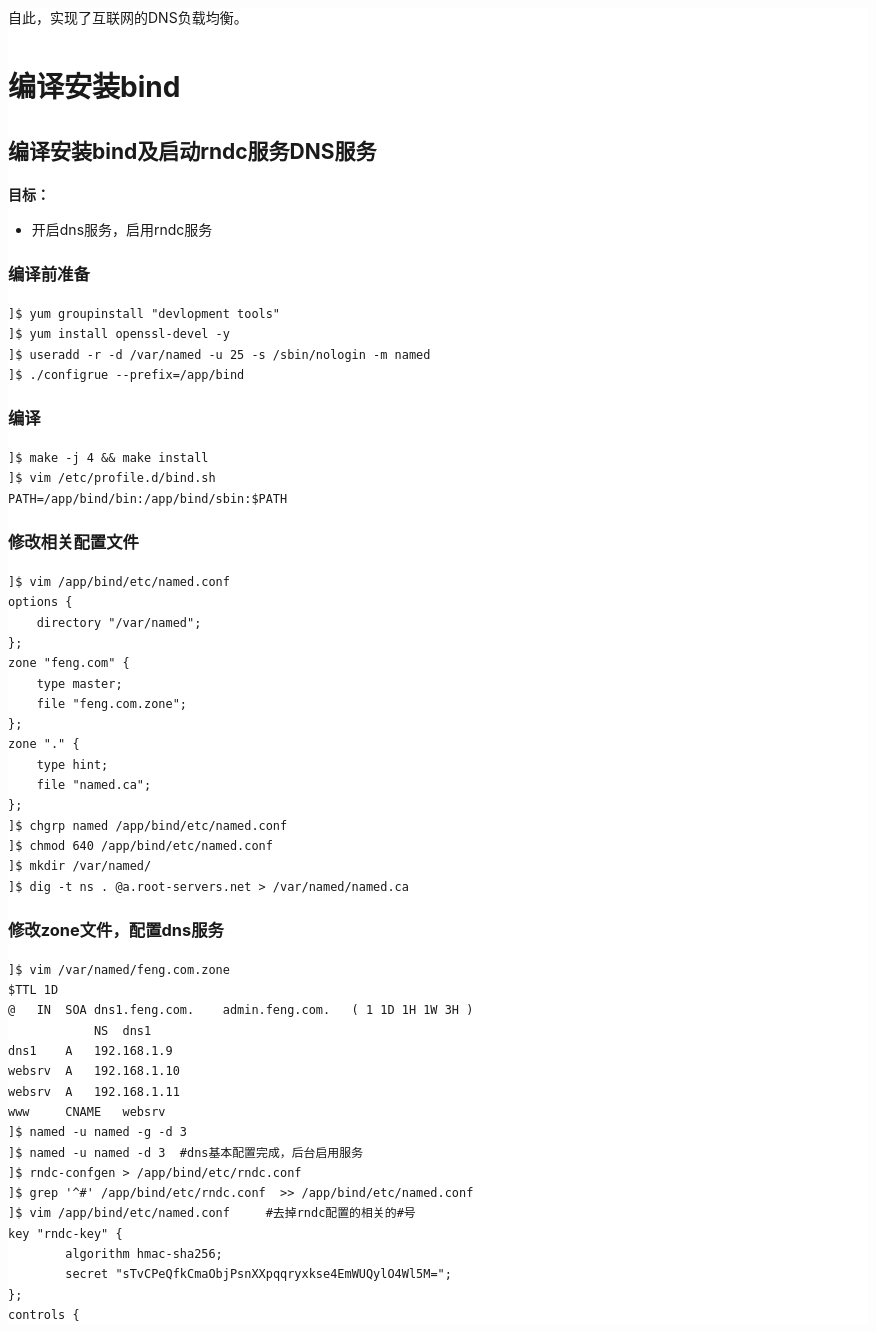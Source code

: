 自此，实现了互联网的DNS负载均衡。

# 编译安装bind

## 编译安装bind及启动rndc服务DNS服务

**目标：**

- 开启dns服务，启用rndc服务

### 编译前准备
```
]$ yum groupinstall "devlopment tools"
]$ yum install openssl-devel -y
]$ useradd -r -d /var/named -u 25 -s /sbin/nologin -m named
]$ ./configrue --prefix=/app/bind
```
### 编译
```
]$ make -j 4 && make install 
]$ vim /etc/profile.d/bind.sh
PATH=/app/bind/bin:/app/bind/sbin:$PATH
```
### 修改相关配置文件
```
]$ vim /app/bind/etc/named.conf
options {
    directory "/var/named";
};
zone "feng.com" {
    type master;
    file "feng.com.zone";
};
zone "." {
    type hint;
    file "named.ca";
};
]$ chgrp named /app/bind/etc/named.conf
]$ chmod 640 /app/bind/etc/named.conf
]$ mkdir /var/named/
]$ dig -t ns . @a.root-servers.net > /var/named/named.ca
```
### 修改zone文件，配置dns服务
```
]$ vim /var/named/feng.com.zone
$TTL 1D
@   IN  SOA dns1.feng.com.    admin.feng.com.   ( 1 1D 1H 1W 3H )
            NS  dns1
dns1    A   192.168.1.9
websrv	A 	192.168.1.10
websrv	A 	192.168.1.11
www		CNAME 	websrv
]$ named -u named -g -d 3 
]$ named -u named -d 3  #dns基本配置完成，后台启用服务
]$ rndc-confgen > /app/bind/etc/rndc.conf
]$ grep '^#' /app/bind/etc/rndc.conf  >> /app/bind/etc/named.conf
]$ vim /app/bind/etc/named.conf     #去掉rndc配置的相关的#号
key "rndc-key" {
        algorithm hmac-sha256;
        secret "sTvCPeQfkCmaObjPsnXXpqqryxkse4EmWUQylO4Wl5M=";
};
controls {
```